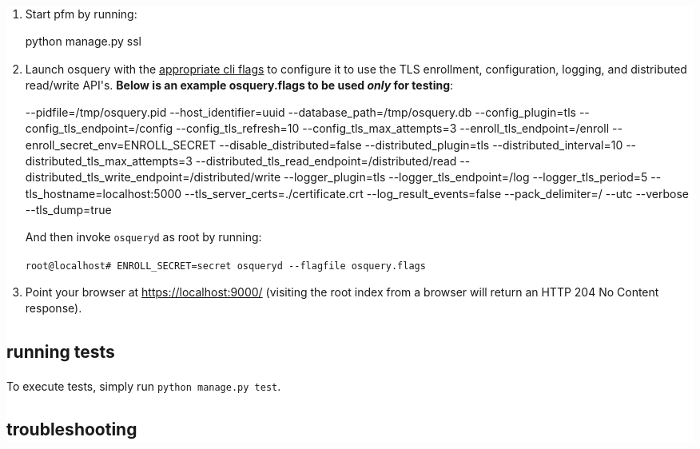 
1. Start pfm by running:


    python manage.py ssl 
 

1. Launch osquery with the [appropriate cli flags](https://osquery.readthedocs.org/en/stable/installation/cli-flags/#remote-settings-optional-for-configloggerdistributed-flags) to configure it to use the TLS enrollment, configuration, logging, and distributed read/write API's. **Below is an example osquery.flags to be used _only_ for testing**:

 
    --pidfile=/tmp/osquery.pid
    --host_identifier=uuid
    --database_path=/tmp/osquery.db
    --config_plugin=tls
    --config_tls_endpoint=/config
    --config_tls_refresh=10
    --config_tls_max_attempts=3
    --enroll_tls_endpoint=/enroll
    --enroll_secret_env=ENROLL_SECRET
    --disable_distributed=false
    --distributed_plugin=tls
    --distributed_interval=10
    --distributed_tls_max_attempts=3
    --distributed_tls_read_endpoint=/distributed/read
    --distributed_tls_write_endpoint=/distributed/write
    --logger_plugin=tls
    --logger_tls_endpoint=/log
    --logger_tls_period=5
    --tls_hostname=localhost:5000
    --tls_server_certs=./certificate.crt
    --log_result_events=false
    --pack_delimiter=/
    --utc
    --verbose
    --tls_dump=true
   

    And then invoke `osqueryd` as root by running:

    ~~~
    root@localhost# ENROLL_SECRET=secret osqueryd --flagfile osquery.flags
    ~~~

1. Point your browser at [https://localhost:9000/](https://localhost:9000/)  (visiting the root index from a browser will return an HTTP 204 No Content response).



## running tests

To execute tests, simply run `python manage.py test`.


## troubleshooting

